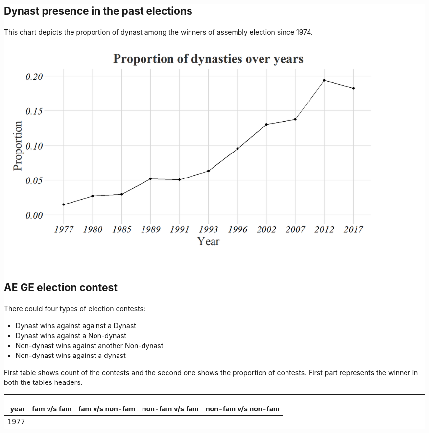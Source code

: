 

## Dynast presence in the past elections


This chart depicts the  proportion of dynast among the winners of assembly election since 1974.

<img src="index.en_files/figure-html/dyn proportion over time-1.png" width="768" />

---


## AE GE election contest

 There could four types of election contests:
 
  - Dynast wins against against a Dynast
  - Dynast wins against a Non-dynast
  - Non-dynast wins against another Non-dynast
  - Non-dynast wins against a dynast
  
First table shows count of the contests and the second one shows the proportion of contests. First part represents the winner in both the tables headers.
  
  
  



---

<table class="table table-striped" style="margin-left: auto; margin-right: auto;">
 <thead>
  <tr>
   <th style="text-align:right;"> year </th>
   <th style="text-align:right;"> fam v/s fam </th>
   <th style="text-align:right;"> fam v/s non-fam </th>
   <th style="text-align:right;"> non-fam v/s fam </th>
   <th style="text-align:right;"> non-fam v/s non-fam </th>
  </tr>
 </thead>
<tbody>
  <tr>
   <td style="text-align:right;"> 1977 </td>